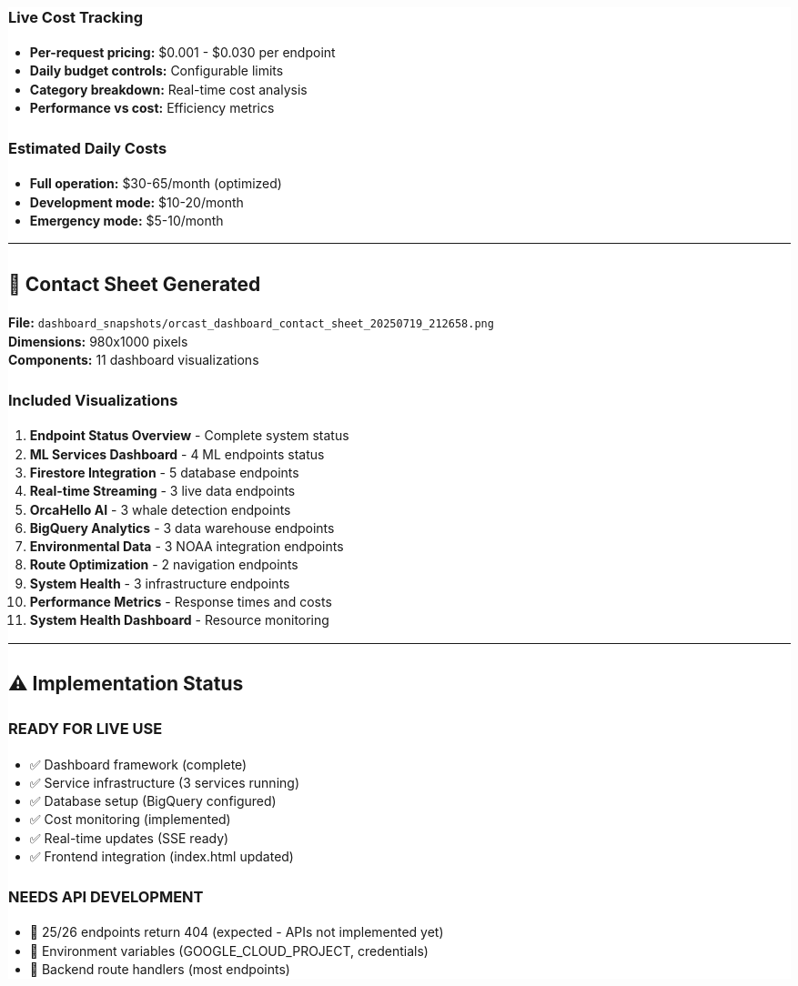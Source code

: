 ### **Live Cost Tracking**
- **Per-request pricing:** $0.001 - $0.030 per endpoint
- **Daily budget controls:** Configurable limits
- **Category breakdown:** Real-time cost analysis
- **Performance vs cost:** Efficiency metrics

### **Estimated Daily Costs**
- **Full operation:** $30-65/month (optimized)
- **Development mode:** $10-20/month
- **Emergency mode:** $5-10/month

---

## 📸 **Contact Sheet Generated**

**File:** `dashboard_snapshots/orcast_dashboard_contact_sheet_20250719_212658.png`  
**Dimensions:** 980x1000 pixels  
**Components:** 11 dashboard visualizations

### **Included Visualizations**
1. **Endpoint Status Overview** - Complete system status
2. **ML Services Dashboard** - 4 ML endpoints status
3. **Firestore Integration** - 5 database endpoints  
4. **Real-time Streaming** - 3 live data endpoints
5. **OrcaHello AI** - 3 whale detection endpoints
6. **BigQuery Analytics** - 3 data warehouse endpoints
7. **Environmental Data** - 3 NOAA integration endpoints
8. **Route Optimization** - 2 navigation endpoints
9. **System Health** - 3 infrastructure endpoints
10. **Performance Metrics** - Response times and costs
11. **System Health Dashboard** - Resource monitoring

---

## ⚠️ **Implementation Status**

### **READY FOR LIVE USE**
- ✅ Dashboard framework (complete)
- ✅ Service infrastructure (3 services running)
- ✅ Database setup (BigQuery configured)
- ✅ Cost monitoring (implemented)
- ✅ Real-time updates (SSE ready)
- ✅ Frontend integration (index.html updated)

### **NEEDS API DEVELOPMENT**
- 🔴 25/26 endpoints return 404 (expected - APIs not implemented yet)
- 🔴 Environment variables (GOOGLE_CLOUD_PROJECT, credentials)
- 🔴 Backend route handlers (most endpoints)
